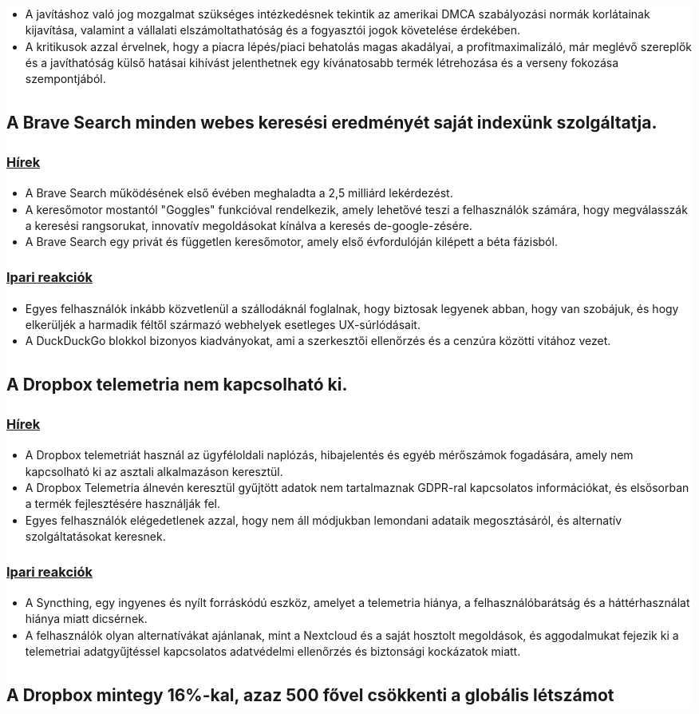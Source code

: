 - A javításhoz való jog mozgalmat szükséges intézkedésnek tekintik az amerikai DMCA szabályozási normák korlátainak kijavítása, valamint a vállalati elszámoltathatóság és a fogyasztói jogok követelése érdekében.
- A kritikusok azzal érvelnek, hogy a piacra lépés/piaci behatolás magas akadályai, a profitmaximalizáló, már meglévő szereplők és a javíthatóság külső hatásai kihívást jelenthetnek egy kívánatosabb termék létrehozása és a verseny fokozása szempontjából.

## A Brave Search minden webes keresési eredményét saját indexünk szolgáltatja.

### [Hírek](https://brave.com/search-independence/)

- A Brave Search működésének első évében meghaladta a 2,5 milliárd lekérdezést.
- A keresőmotor mostantól "Goggles" funkcióval rendelkezik, amely lehetővé teszi a felhasználók számára, hogy megválasszák a keresési rangsorukat, innovatív megoldásokat kínálva a keresés de-google-zésére.
- A Brave Search egy privát és független keresőmotor, amely első évfordulóján kilépett a béta fázisból.

### [Ipari reakciók](http://news.ycombinator.com/item?id=35730711)

- Egyes felhasználók inkább közvetlenül a szállodáknál foglalnak, hogy biztosak legyenek abban, hogy van szobájuk, és hogy elkerüljék a harmadik féltől származó webhelyek esetleges UX-súrlódásait.
- A DuckDuckGo blokkol bizonyos kiadványokat, ami a szerkesztői ellenőrzés és a cenzúra közötti vitához vezet.

## A Dropbox telemetria nem kapcsolható ki.

### [Hírek](https://www.dropboxforum.com/t5/Integrations/Why-So-Much-Telemetry/td-p/455961/page/3)

- A Dropbox telemetriát használ az ügyféloldali naplózás, hibajelentés és egyéb mérőszámok fogadására, amely nem kapcsolható ki az asztali alkalmazáson keresztül.
- A Dropbox Telemetria álnevén keresztül gyűjtött adatok nem tartalmaznak GDPR-ral kapcsolatos információkat, és elsősorban a termék fejlesztésére használják fel.
- Egyes felhasználók elégedetlenek azzal, hogy nem áll módjukban lemondani adataik megosztásáról, és alternatív szolgáltatásokat keresnek.

### [Ipari reakciók](http://news.ycombinator.com/item?id=35724939)

- A Syncthing, egy ingyenes és nyílt forráskódú eszköz, amelyet a telemetria hiánya, a felhasználóbarátság és a háttérhasználat hiánya miatt dicsérnek.
- A felhasználók olyan alternatívákat ajánlanak, mint a Nextcloud és a saját hosztolt megoldások, és aggodalmukat fejezik ki a telemetriai adatgyűjtéssel kapcsolatos adatvédelmi ellenőrzés és biztonsági kockázatok miatt.

## A Dropbox mintegy 16%-kal, azaz 500 fővel csökkenti a globális létszámot
